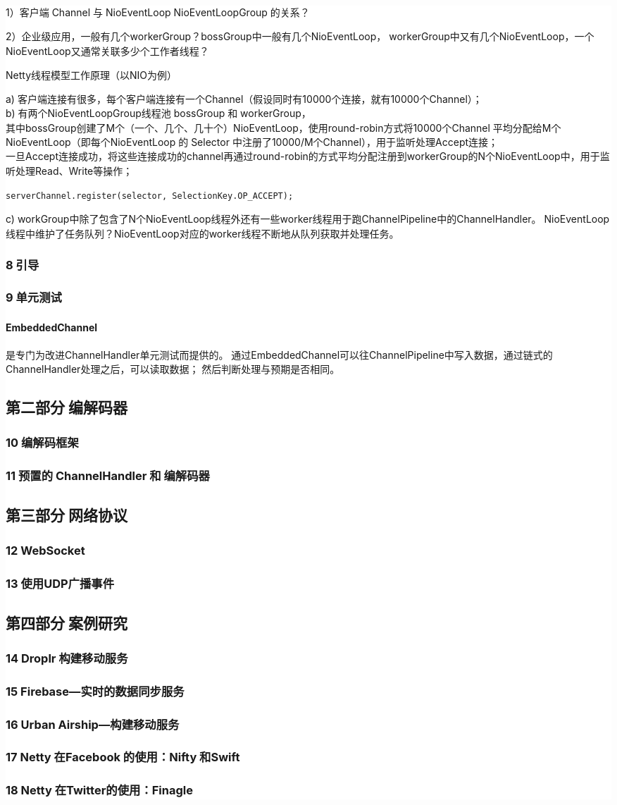 1）客户端 Channel 与 NioEventLoop NioEventLoopGroup 的关系？

2）企业级应用，一般有几个workerGroup？bossGroup中一般有几个NioEventLoop，
workerGroup中又有几个NioEventLoop，一个NioEventLoop又通常关联多少个工作者线程？

Netty线程模型工作原理（以NIO为例）

a) 客户端连接有很多，每个客户端连接有一个Channel（假设同时有10000个连接，就有10000个Channel）；  
b) 有两个NioEventLoopGroup线程池 bossGroup 和 workerGroup，  
其中bossGroup创建了M个（一个、几个、几十个）NioEventLoop，使用round-robin方式将10000个Channel
平均分配给M个NioEventLoop（即每个NioEventLoop 的 Selector 中注册了10000/M个Channel），用于监听处理Accept连接；   
一旦Accept连接成功，将这些连接成功的channel再通过round-robin的方式平均分配注册到workerGroup的N个NioEventLoop中，用于监听处理Read、Write等操作；  
```
serverChannel.register(selector, SelectionKey.OP_ACCEPT);
```
c) workGroup中除了包含了N个NioEventLoop线程外还有一些worker线程用于跑ChannelPipeline中的ChannelHandler。
NioEventLoop线程中维护了任务队列？NioEventLoop对应的worker线程不断地从队列获取并处理任务。



### 8 引导

### 9 单元测试

#### EmbeddedChannel

是专门为改进ChannelHandler单元测试而提供的。
通过EmbeddedChannel可以往ChannelPipeline中写入数据，通过链式的ChannelHandler处理之后，可以读取数据；
然后判断处理与预期是否相同。

## 第二部分 编解码器

### 10 编解码框架

### 11 预置的 ChannelHandler 和 编解码器

## 第三部分 网络协议

### 12 WebSocket

### 13 使用UDP广播事件

## 第四部分 案例研究

### 14 Droplr 构建移动服务

### 15 Firebase—实时的数据同步服务

### 16 Urban Airship—构建移动服务

### 17 Netty 在Facebook 的使用：Nifty 和Swift

### 18 Netty 在Twitter的使用：Finagle